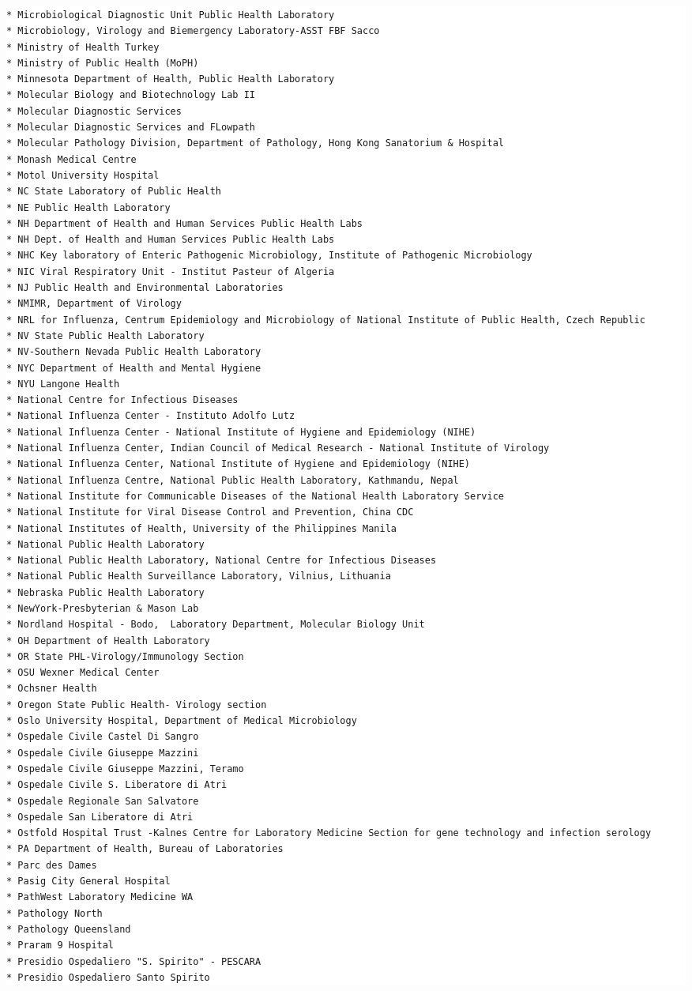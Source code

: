 ```auspiceMainDisplayMarkdown
* Microbiological Diagnostic Unit Public Health Laboratory
* Microbiology, Virology and Biemergency Laboratory-ASST FBF Sacco
* Ministry of Health Turkey
* Ministry of Public Health (MoPH)
* Minnesota Department of Health, Public Health Laboratory
* Molecular Biology and Biotechnology Lab II
* Molecular Diagnostic Services
* Molecular Diagnostic Services and FLowpath
* Molecular Pathology Division, Department of Pathology, Hong Kong Sanatorium & Hospital
* Monash Medical Centre
* Motol University Hospital
* NC State Laboratory of Public Health
* NE Public Health Laboratory
* NH Department of Health and Human Services Public Health Labs
* NH Dept. of Health and Human Services Public Health Labs
* NHC Key laboratory of Enteric Pathogenic Microbiology, Institute of Pathogenic Microbiology
* NIC Viral Respiratory Unit - Institut Pasteur of Algeria
* NJ Public Health and Environmental Laboratories
* NMIMR, Department of Virology
* NRL for Influenza, Centrum Epidemiology and Microbiology of National Institute of Public Health, Czech Republic
* NV State Public Health Laboratory
* NV-Southern Nevada Public Health Laboratory
* NYC Department of Health and Mental Hygiene
* NYU Langone Health
* National Centre for Infectious Diseases
* National Influenza Center - Instituto Adolfo Lutz
* National Influenza Center - National Institute of Hygiene and Epidemiology (NIHE)
* National Influenza Center, Indian Council of Medical Research - National Institute of Virology
* National Influenza Center, National Institute of Hygiene and Epidemiology (NIHE)
* National Influenza Centre, National Public Health Laboratory, Kathmandu, Nepal
* National Institute for Communicable Diseases of the National Health Laboratory Service
* National Institute for Viral Disease Control and Prevention, China CDC
* National Institutes of Health, University of the Philippines Manila
* National Public Health Laboratory
* National Public Health Laboratory, National Centre for Infectious Diseases
* National Public Health Surveillance Laboratory, Vilnius, Lithuania
* Nebraska Public Health Laboratory
* NewYork-Presbyterian & Mason Lab
* Nordland Hospital - Bodo,  Laboratory Department, Molecular Biology Unit
* OH Department of Health Laboratory
* OR State PHL-Virology/Immunology Section
* OSU Wexner Medical Center
* Ochsner Health
* Oregon State Public Health- Virology section
* Oslo University Hospital, Department of Medical Microbiology
* Ospedale Civile Castel Di Sangro
* Ospedale Civile Giuseppe Mazzini
* Ospedale Civile Giuseppe Mazzini, Teramo
* Ospedale Civile S. Liberatore di Atri
* Ospedale Regionale San Salvatore
* Ospedale San Liberatore di Atri
* Ostfold Hospital Trust -Kalnes Centre for Laboratory Medicine Section for gene technology and infection serology
* PA Department of Health, Bureau of Laboratories
* Parc des Dames
* Pasig City General Hospital
* PathWest Laboratory Medicine WA
* Pathology North
* Pathology Queensland
* Praram 9 Hospital
* Presidio Ospedaliero "S. Spirito" - PESCARA
* Presidio Ospedaliero Santo Spirito
```